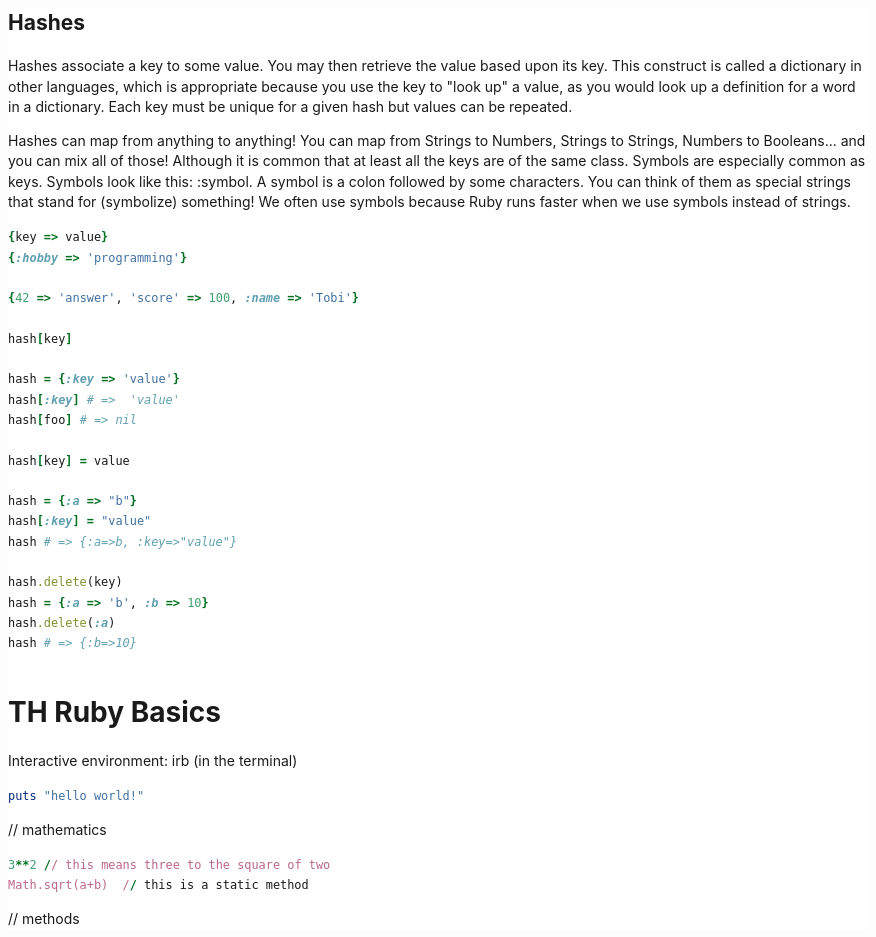 ## Hashes

Hashes associate a key to some value. You may then retrieve the value based upon its key. This construct is called a dictionary in other languages, which is appropriate because you use the key to "look up" a value, as you would look up a definition for a word in a dictionary. Each key must be unique for a given hash but values can be repeated.

Hashes can map from anything to anything! You can map from Strings to Numbers, Strings to Strings, Numbers to Booleans... and you can mix all of those! Although it is common that at least all the keys are of the same class. Symbols are especially common as keys. Symbols look like this: :symbol. A symbol is a colon followed by some characters. You can think of them as special strings that stand for (symbolize) something! We often use symbols because Ruby runs faster when we use symbols instead of strings.

```ruby
{key => value}
{:hobby => 'programming'}

{42 => 'answer', 'score' => 100, :name => 'Tobi'}

hash[key]

hash = {:key => 'value'}
hash[:key] # =>  'value'
hash[foo] # => nil

hash[key] = value

hash = {:a => "b"}
hash[:key] = "value"
hash # => {:a=>b, :key=>"value"}

hash.delete(key)
hash = {:a => 'b', :b => 10}
hash.delete(:a)
hash # => {:b=>10}
```

# TH Ruby Basics

Interactive environment: irb (in the terminal)

```ruby
puts "hello world!"
```

// mathematics

```ruby
3**2 // this means three to the square of two
Math.sqrt(a+b)	// this is a static method
```

// methods
